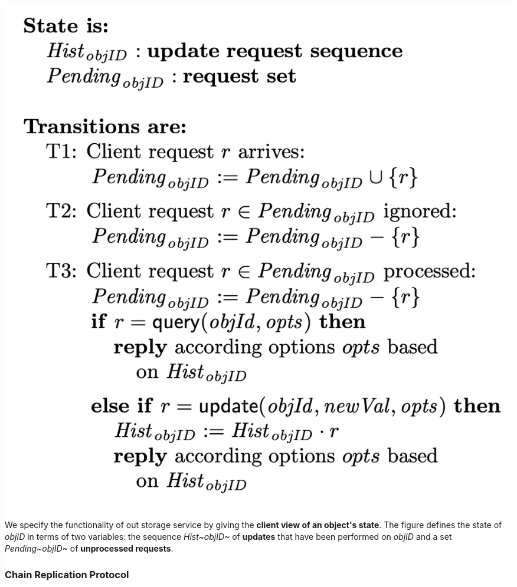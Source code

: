 ![object](./image/object.png)

We specify the functionality of out storage service by giving the **client view of an object's state**. The figure defines the state of *objID* in terms of two variables: the sequence *Hist~objID~* of **updates** that have been performed on *objID* and a set *Pending~objID~* of **unprocessed requests**.



### Chain Replication Protocol
